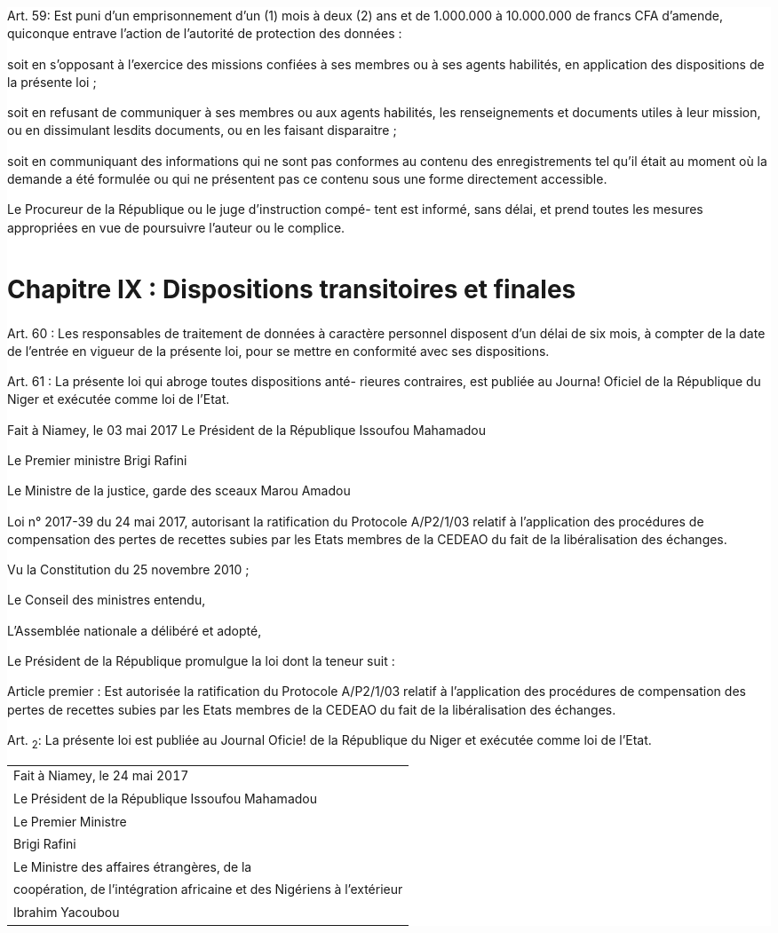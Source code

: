 Art. $5 9 :$ Est puni d’un emprisonnement d’un (1) mois à deux (2) ans et de 1.000.000 à 10.000.000 de francs CFA d’amende, quiconque entrave l’action de l’autorité de protection des données :

soit en s’opposant à l’exercice des missions confiées à ses membres ou à ses agents habilités, en application des dispositions de la présente loi ;

soit en refusant de communiquer à ses membres ou aux agents habilités, les renseignements et documents utiles à leur mission, ou en dissimulant lesdits documents, ou en les faisant disparaitre ;

soit en communiquant des informations qui ne sont pas conformes au contenu des enregistrements tel qu’il était au moment où la demande a été formulée ou qui ne présentent pas ce contenu sous une forme directement accessible.

Le Procureur de la République ou le juge d’instruction compé- tent est informé, sans délai, et prend toutes les mesures appropriées en vue de poursuivre l’auteur ou le complice.

# Chapitre IX $:$ Dispositions transitoires et finales

Art. 60 : Les responsables de traitement de données à caractère personnel disposent d’un délai de six mois, à compter de la date de l’entrée en vigueur de la présente loi, pour se mettre en conformité avec ses dispositions.

Art. 61 : La présente loi qui abroge toutes dispositions anté- rieures contraires, est publiée au Journa! Oficiel de la République du Niger et exécutée comme loi de l’Etat.

Fait à Niamey, le 03 mai 2017 Le Président de la République Issoufou Mahamadou

Le Premier ministre Brigi Rafini

Le Ministre de la justice, garde des sceaux Marou Amadou

Loi n° 2017-39 du 24 mai 2017, autorisant la ratification du Protocole A/P2/1/03 relatif à l’application des procédures de compensation des pertes de recettes subies par les Etats membres de la CEDEAO du fait de la libéralisation des échanges.

Vu la Constitution du 25 novembre 2010 ;

Le Conseil des ministres entendu,

L’Assemblée nationale a délibéré et adopté,

Le Président de la République promulgue la loi dont la teneur suit :

Article premier : Est autorisée la ratification du Protocole A/P2/1/03 relatif à l’application des procédures de compensation des pertes de recettes subies par les Etats membres de la CEDEAO du fait de la libéralisation des échanges.

Art. $_ 2 :$ La présente loi est publiée au Journal Oficie! de la République du Niger et exécutée comme loi de l’Etat.

<table><tr><td colspan="2">Fait à Niamey, le 24 mai 2017</td></tr><tr><td colspan="2">Le Président de la République Issoufou Mahamadou</td></tr><tr><td colspan="2">Le Premier Ministre</td></tr><tr><td colspan="2">Brigi Rafini</td></tr><tr><td colspan="2">Le Ministre des affaires étrangères, de la</td></tr><tr><td colspan="2">coopération, de l’intégration africaine et des Nigériens à l’extérieur</td></tr><tr><td colspan="2">Ibrahim Yacoubou</td></tr></table>